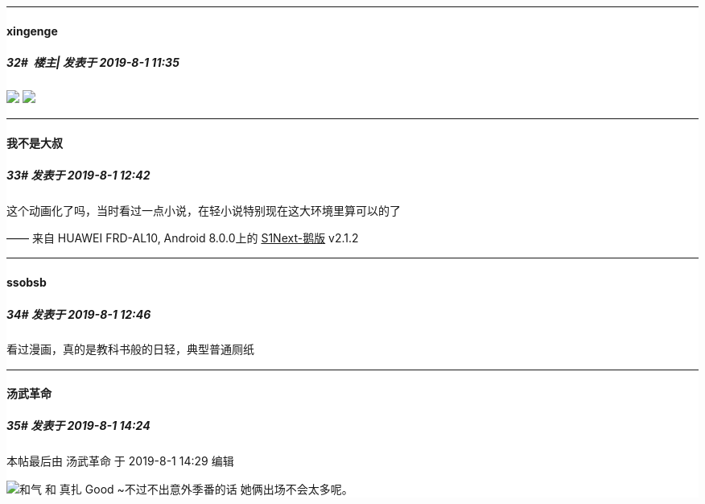 



*****

####  xingenge  
##### 32#         楼主| 发表于 2019-8-1 11:35



<img src="http://wx4.sinaimg.cn/large/0068TvVBgy1g5jzwk093jj30m80fdgnl.jpg" referrerpolicy="no-referrer">
<img src="http://wx3.sinaimg.cn/large/0068TvVBgy1g5jzwjy542j30m80fdgna.jpg" referrerpolicy="no-referrer">







*****

####  我不是大叔  
##### 33#       发表于 2019-8-1 12:42




这个动画化了吗，当时看过一点小说，在轻小说特别现在这大环境里算可以的了

—— 来自 HUAWEI FRD-AL10, Android 8.0.0上的 [S1Next-鹅版](https://github.com/ykrank/S1-Next/releases) v2.1.2







*****

####  ssobsb  
##### 34#       发表于 2019-8-1 12:46




看过漫画，真的是教科书般的日轻，典型普通厕纸







*****

####  汤武革命  
##### 35#       发表于 2019-8-1 14:24



 本帖最后由 汤武革命 于 2019-8-1 14:29 编辑 

<img src="https://static.saraba1st.com/image/smiley/face2017/070.png" referrerpolicy="no-referrer">和气 和 真扎 Good ~不过不出意外季番的话 她俩出场不会太多呢。
